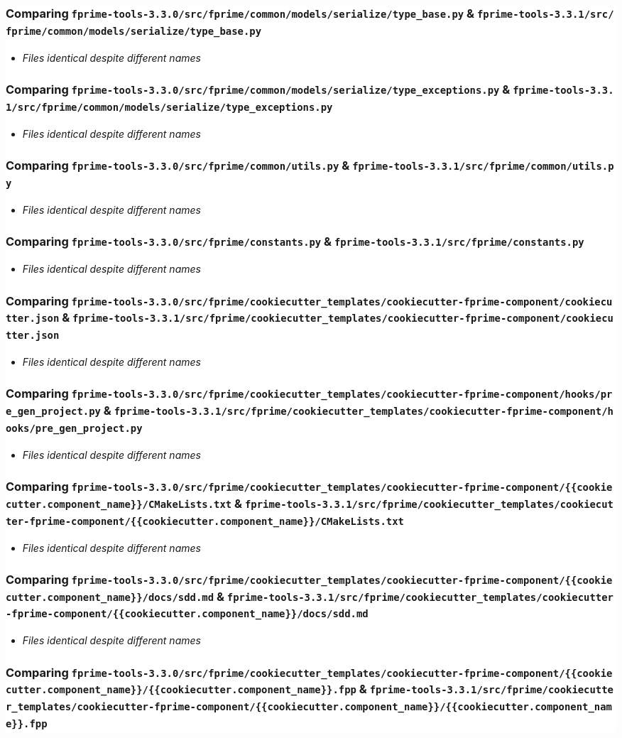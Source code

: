 ### Comparing `fprime-tools-3.3.0/src/fprime/common/models/serialize/type_base.py` & `fprime-tools-3.3.1/src/fprime/common/models/serialize/type_base.py`

 * *Files identical despite different names*

### Comparing `fprime-tools-3.3.0/src/fprime/common/models/serialize/type_exceptions.py` & `fprime-tools-3.3.1/src/fprime/common/models/serialize/type_exceptions.py`

 * *Files identical despite different names*

### Comparing `fprime-tools-3.3.0/src/fprime/common/utils.py` & `fprime-tools-3.3.1/src/fprime/common/utils.py`

 * *Files identical despite different names*

### Comparing `fprime-tools-3.3.0/src/fprime/constants.py` & `fprime-tools-3.3.1/src/fprime/constants.py`

 * *Files identical despite different names*

### Comparing `fprime-tools-3.3.0/src/fprime/cookiecutter_templates/cookiecutter-fprime-component/cookiecutter.json` & `fprime-tools-3.3.1/src/fprime/cookiecutter_templates/cookiecutter-fprime-component/cookiecutter.json`

 * *Files identical despite different names*

### Comparing `fprime-tools-3.3.0/src/fprime/cookiecutter_templates/cookiecutter-fprime-component/hooks/pre_gen_project.py` & `fprime-tools-3.3.1/src/fprime/cookiecutter_templates/cookiecutter-fprime-component/hooks/pre_gen_project.py`

 * *Files identical despite different names*

### Comparing `fprime-tools-3.3.0/src/fprime/cookiecutter_templates/cookiecutter-fprime-component/{{cookiecutter.component_name}}/CMakeLists.txt` & `fprime-tools-3.3.1/src/fprime/cookiecutter_templates/cookiecutter-fprime-component/{{cookiecutter.component_name}}/CMakeLists.txt`

 * *Files identical despite different names*

### Comparing `fprime-tools-3.3.0/src/fprime/cookiecutter_templates/cookiecutter-fprime-component/{{cookiecutter.component_name}}/docs/sdd.md` & `fprime-tools-3.3.1/src/fprime/cookiecutter_templates/cookiecutter-fprime-component/{{cookiecutter.component_name}}/docs/sdd.md`

 * *Files identical despite different names*

### Comparing `fprime-tools-3.3.0/src/fprime/cookiecutter_templates/cookiecutter-fprime-component/{{cookiecutter.component_name}}/{{cookiecutter.component_name}}.fpp` & `fprime-tools-3.3.1/src/fprime/cookiecutter_templates/cookiecutter-fprime-component/{{cookiecutter.component_name}}/{{cookiecutter.component_name}}.fpp`

